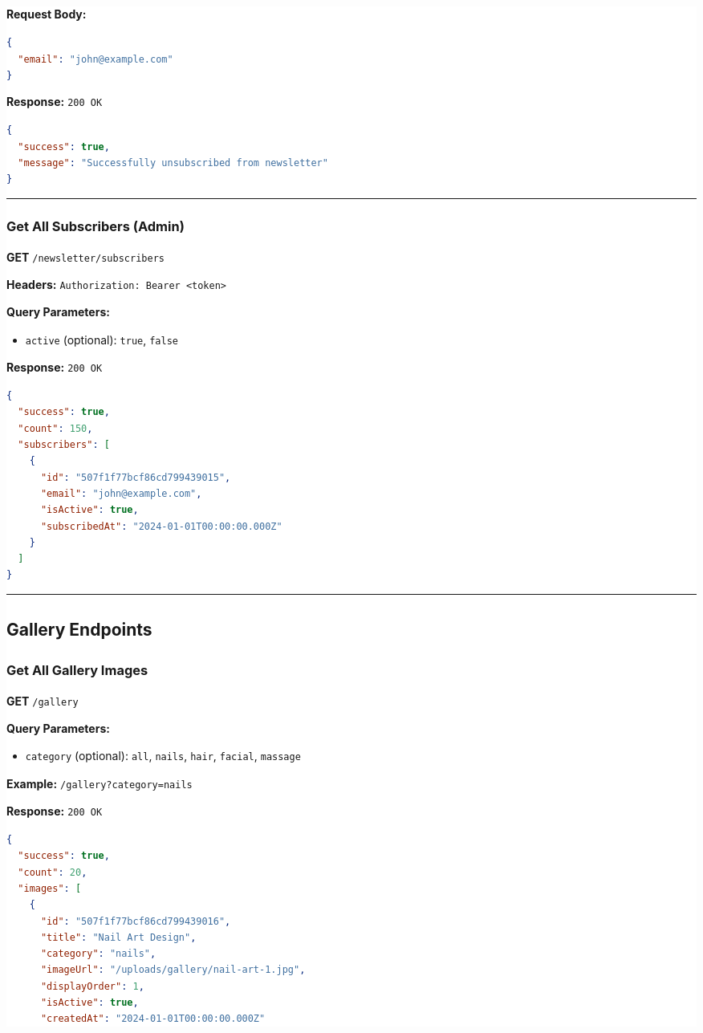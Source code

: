 **Request Body:**
```json
{
  "email": "john@example.com"
}
```

**Response:** `200 OK`
```json
{
  "success": true,
  "message": "Successfully unsubscribed from newsletter"
}
```

---

### Get All Subscribers (Admin)
**GET** `/newsletter/subscribers`

**Headers:** `Authorization: Bearer <token>`

**Query Parameters:**
- `active` (optional): `true`, `false`

**Response:** `200 OK`
```json
{
  "success": true,
  "count": 150,
  "subscribers": [
    {
      "id": "507f1f77bcf86cd799439015",
      "email": "john@example.com",
      "isActive": true,
      "subscribedAt": "2024-01-01T00:00:00.000Z"
    }
  ]
}
```

---

## Gallery Endpoints

### Get All Gallery Images
**GET** `/gallery`

**Query Parameters:**
- `category` (optional): `all`, `nails`, `hair`, `facial`, `massage`

**Example:** `/gallery?category=nails`

**Response:** `200 OK`
```json
{
  "success": true,
  "count": 20,
  "images": [
    {
      "id": "507f1f77bcf86cd799439016",
      "title": "Nail Art Design",
      "category": "nails",
      "imageUrl": "/uploads/gallery/nail-art-1.jpg",
      "displayOrder": 1,
      "isActive": true,
      "createdAt": "2024-01-01T00:00:00.000Z"
```